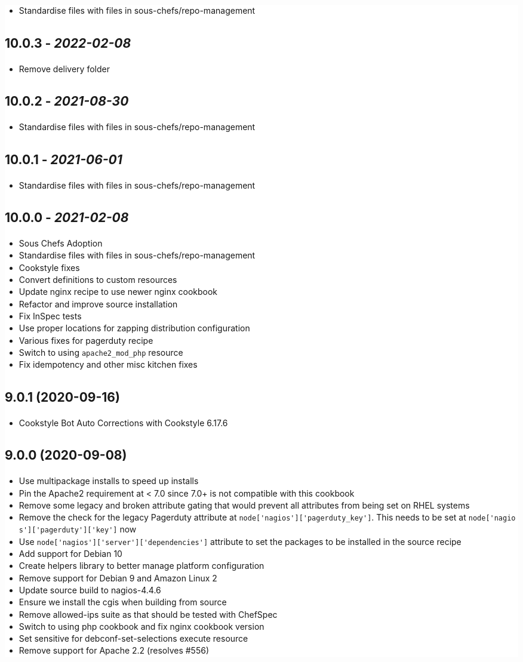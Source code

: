 - Standardise files with files in sous-chefs/repo-management

## 10.0.3 - *2022-02-08*

- Remove delivery folder

## 10.0.2 - *2021-08-30*

- Standardise files with files in sous-chefs/repo-management

## 10.0.1 - *2021-06-01*

- Standardise files with files in sous-chefs/repo-management

## 10.0.0 - *2021-02-08*

- Sous Chefs Adoption
- Standardise files with files in sous-chefs/repo-management
- Cookstyle fixes
- Convert definitions to custom resources
- Update nginx recipe to use newer nginx cookbook
- Refactor and improve source installation
- Fix InSpec tests
- Use proper locations for zapping distribution configuration
- Various fixes for pagerduty recipe
- Switch to using `apache2_mod_php` resource
- Fix idempotency and other misc kitchen fixes

## 9.0.1 (2020-09-16)

- Cookstyle Bot Auto Corrections with Cookstyle 6.17.6

## 9.0.0 (2020-09-08)

- Use multipackage installs to speed up installs
- Pin the Apache2 requirement at < 7.0 since 7.0+ is not compatible with this cookbook
- Remove some legacy and broken attribute gating that would prevent all attributes from being set on RHEL systems
- Remove the check for the legacy Pagerduty attribute at `node['nagios']['pagerduty_key']`. This needs to be set at `node['nagios']['pagerduty']['key']` now
- Use `node['nagios']['server']['dependencies']` attribute to set the packages to be installed in the source recipe
- Add support for Debian 10
- Create helpers library to better manage platform configuration
- Remove support for Debian 9 and Amazon Linux 2
- Update source build to nagios-4.4.6
- Ensure we install the cgis when building from source
- Remove allowed-ips suite as that should be tested with ChefSpec
- Switch to using php cookbook and fix nginx cookbook version
- Set sensitive for debconf-set-selections execute resource
- Remove support for Apache 2.2 (resolves #556)
